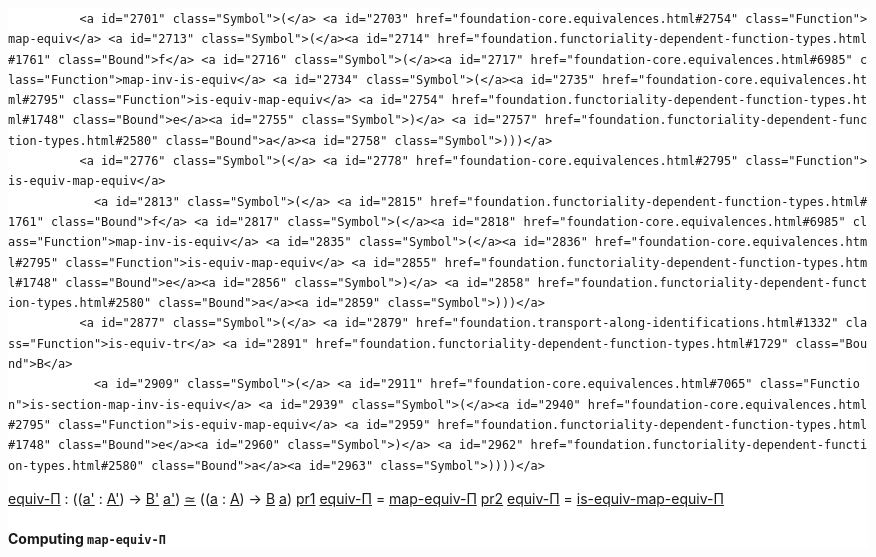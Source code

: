               <a id="2701" class="Symbol">(</a> <a id="2703" href="foundation-core.equivalences.html#2754" class="Function">map-equiv</a> <a id="2713" class="Symbol">(</a><a id="2714" href="foundation.functoriality-dependent-function-types.html#1761" class="Bound">f</a> <a id="2716" class="Symbol">(</a><a id="2717" href="foundation-core.equivalences.html#6985" class="Function">map-inv-is-equiv</a> <a id="2734" class="Symbol">(</a><a id="2735" href="foundation-core.equivalences.html#2795" class="Function">is-equiv-map-equiv</a> <a id="2754" href="foundation.functoriality-dependent-function-types.html#1748" class="Bound">e</a><a id="2755" class="Symbol">)</a> <a id="2757" href="foundation.functoriality-dependent-function-types.html#2580" class="Bound">a</a><a id="2758" class="Symbol">)))</a>
              <a id="2776" class="Symbol">(</a> <a id="2778" href="foundation-core.equivalences.html#2795" class="Function">is-equiv-map-equiv</a>
                <a id="2813" class="Symbol">(</a> <a id="2815" href="foundation.functoriality-dependent-function-types.html#1761" class="Bound">f</a> <a id="2817" class="Symbol">(</a><a id="2818" href="foundation-core.equivalences.html#6985" class="Function">map-inv-is-equiv</a> <a id="2835" class="Symbol">(</a><a id="2836" href="foundation-core.equivalences.html#2795" class="Function">is-equiv-map-equiv</a> <a id="2855" href="foundation.functoriality-dependent-function-types.html#1748" class="Bound">e</a><a id="2856" class="Symbol">)</a> <a id="2858" href="foundation.functoriality-dependent-function-types.html#2580" class="Bound">a</a><a id="2859" class="Symbol">)))</a>
              <a id="2877" class="Symbol">(</a> <a id="2879" href="foundation.transport-along-identifications.html#1332" class="Function">is-equiv-tr</a> <a id="2891" href="foundation.functoriality-dependent-function-types.html#1729" class="Bound">B</a>
                <a id="2909" class="Symbol">(</a> <a id="2911" href="foundation-core.equivalences.html#7065" class="Function">is-section-map-inv-is-equiv</a> <a id="2939" class="Symbol">(</a><a id="2940" href="foundation-core.equivalences.html#2795" class="Function">is-equiv-map-equiv</a> <a id="2959" href="foundation.functoriality-dependent-function-types.html#1748" class="Bound">e</a><a id="2960" class="Symbol">)</a> <a id="2962" href="foundation.functoriality-dependent-function-types.html#2580" class="Bound">a</a><a id="2963" class="Symbol">))))</a>

  <a id="2971" href="foundation.functoriality-dependent-function-types.html#2971" class="Function">equiv-Π</a> <a id="2979" class="Symbol">:</a> <a id="2981" class="Symbol">((</a><a id="2983" href="foundation.functoriality-dependent-function-types.html#2983" class="Bound">a&#39;</a> <a id="2986" class="Symbol">:</a> <a id="2988" href="foundation.functoriality-dependent-function-types.html#1686" class="Bound">A&#39;</a><a id="2990" class="Symbol">)</a> <a id="2992" class="Symbol">→</a> <a id="2994" href="foundation.functoriality-dependent-function-types.html#1699" class="Bound">B&#39;</a> <a id="2997" href="foundation.functoriality-dependent-function-types.html#2983" class="Bound">a&#39;</a><a id="2999" class="Symbol">)</a> <a id="3001" href="foundation-core.equivalences.html#2554" class="Function Operator">≃</a> <a id="3003" class="Symbol">((</a><a id="3005" href="foundation.functoriality-dependent-function-types.html#3005" class="Bound">a</a> <a id="3007" class="Symbol">:</a> <a id="3009" href="foundation.functoriality-dependent-function-types.html#1717" class="Bound">A</a><a id="3010" class="Symbol">)</a> <a id="3012" class="Symbol">→</a> <a id="3014" href="foundation.functoriality-dependent-function-types.html#1729" class="Bound">B</a> <a id="3016" href="foundation.functoriality-dependent-function-types.html#3005" class="Bound">a</a><a id="3017" class="Symbol">)</a>
  <a id="3021" href="foundation.dependent-pair-types.html#681" class="Field">pr1</a> <a id="3025" href="foundation.functoriality-dependent-function-types.html#2971" class="Function">equiv-Π</a> <a id="3033" class="Symbol">=</a> <a id="3035" href="foundation.functoriality-dependent-function-types.html#1816" class="Function">map-equiv-Π</a>
  <a id="3049" href="foundation.dependent-pair-types.html#693" class="Field">pr2</a> <a id="3053" href="foundation.functoriality-dependent-function-types.html#2971" class="Function">equiv-Π</a> <a id="3061" class="Symbol">=</a> <a id="3063" href="foundation.functoriality-dependent-function-types.html#2062" class="Function">is-equiv-map-equiv-Π</a>
</pre>
#### Computing `map-equiv-Π`

